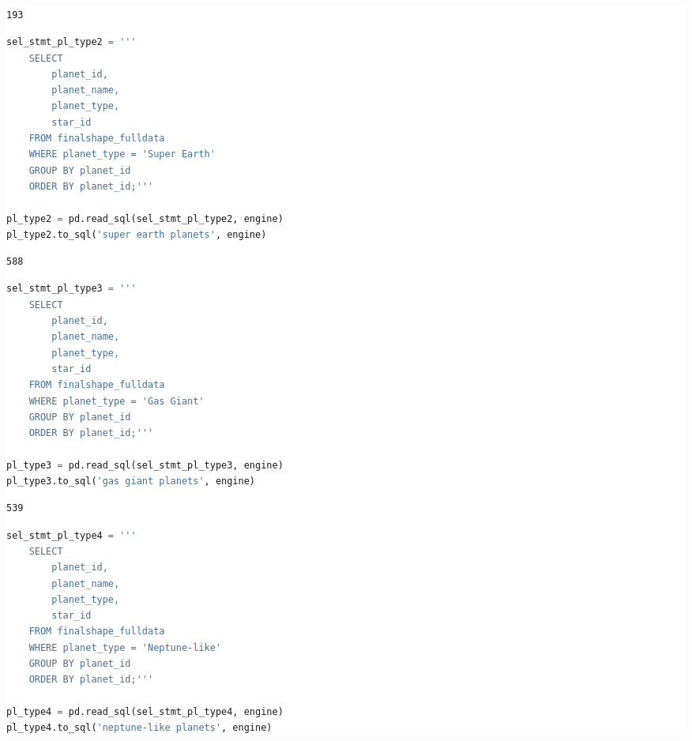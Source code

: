 


    193




```python
sel_stmt_pl_type2 = '''
    SELECT
	    planet_id,
	    planet_name,
	    planet_type,
	    star_id
    FROM finalshape_fulldata
    WHERE planet_type = 'Super Earth'
    GROUP BY planet_id
    ORDER BY planet_id;'''

pl_type2 = pd.read_sql(sel_stmt_pl_type2, engine)
pl_type2.to_sql('super earth planets', engine)
```




    588




```python
sel_stmt_pl_type3 = '''
    SELECT
	    planet_id,
	    planet_name,
	    planet_type,
	    star_id
    FROM finalshape_fulldata
    WHERE planet_type = 'Gas Giant'
    GROUP BY planet_id
    ORDER BY planet_id;'''

pl_type3 = pd.read_sql(sel_stmt_pl_type3, engine)
pl_type3.to_sql('gas giant planets', engine)
```




    539




```python
sel_stmt_pl_type4 = '''
    SELECT
	    planet_id,
	    planet_name,
	    planet_type,
	    star_id
    FROM finalshape_fulldata
    WHERE planet_type = 'Neptune-like'
    GROUP BY planet_id
    ORDER BY planet_id;'''

pl_type4 = pd.read_sql(sel_stmt_pl_type4, engine)
pl_type4.to_sql('neptune-like planets', engine)
```
